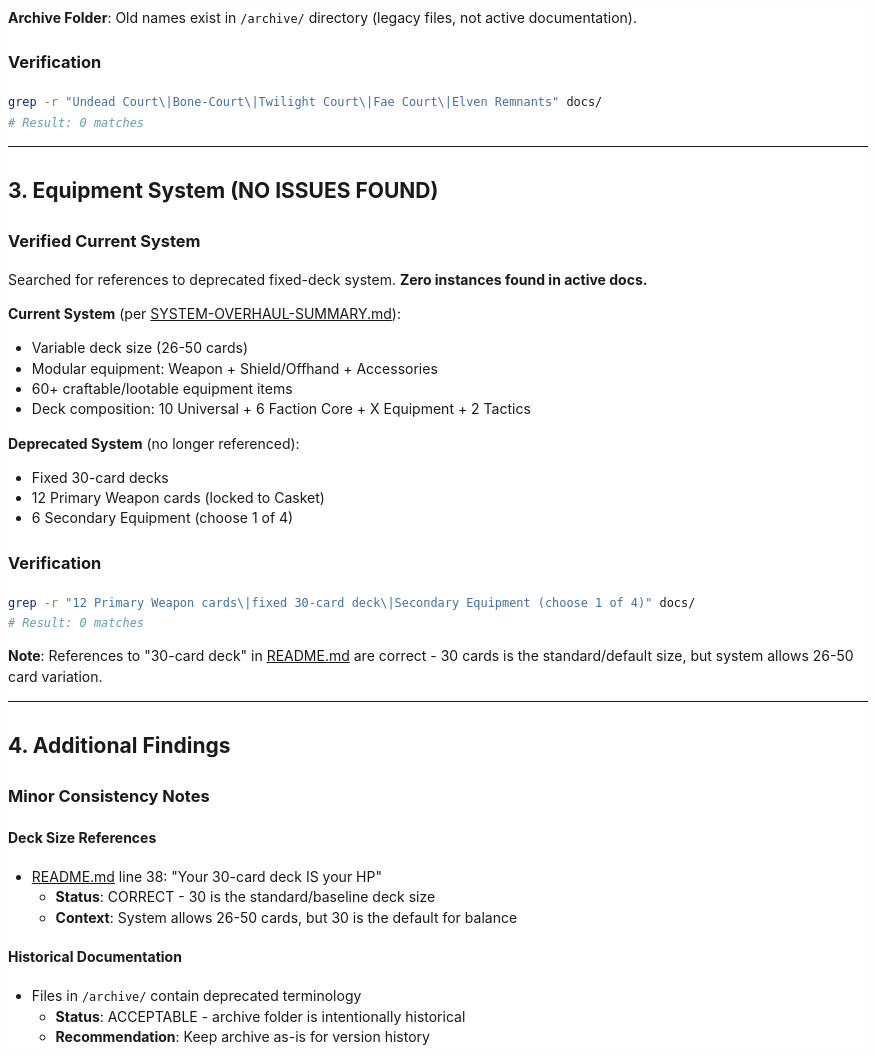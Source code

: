 **Archive Folder**: Old names exist in `/archive/` directory (legacy files, not active documentation).

### Verification
```bash
grep -r "Undead Court\|Bone-Court\|Twilight Court\|Fae Court\|Elven Remnants" docs/
# Result: 0 matches
```

---

## 3. Equipment System (NO ISSUES FOUND)

### Verified Current System
Searched for references to deprecated fixed-deck system. **Zero instances found in active docs.**

**Current System** (per [SYSTEM-OVERHAUL-SUMMARY.md](/workspaces/penance/archive/SYSTEM-OVERHAUL-SUMMARY.md)):
- Variable deck size (26-50 cards)
- Modular equipment: Weapon + Shield/Offhand + Accessories
- 60+ craftable/lootable equipment items
- Deck composition: 10 Universal + 6 Faction Core + X Equipment + 2 Tactics

**Deprecated System** (no longer referenced):
- Fixed 30-card decks
- 12 Primary Weapon cards (locked to Casket)
- 6 Secondary Equipment (choose 1 of 4)

### Verification
```bash
grep -r "12 Primary Weapon cards\|fixed 30-card deck\|Secondary Equipment (choose 1 of 4)" docs/
# Result: 0 matches
```

**Note**: References to "30-card deck" in [README.md](/workspaces/penance/README.md) are correct - 30 cards is the standard/default size, but system allows 26-50 card variation.

---

## 4. Additional Findings

### Minor Consistency Notes

#### Deck Size References
- [README.md](/workspaces/penance/README.md) line 38: "Your 30-card deck IS your HP"
  - **Status**: CORRECT - 30 is the standard/baseline deck size
  - **Context**: System allows 26-50 cards, but 30 is the default for balance

#### Historical Documentation
- Files in `/archive/` contain deprecated terminology
  - **Status**: ACCEPTABLE - archive folder is intentionally historical
  - **Recommendation**: Keep archive as-is for version history
